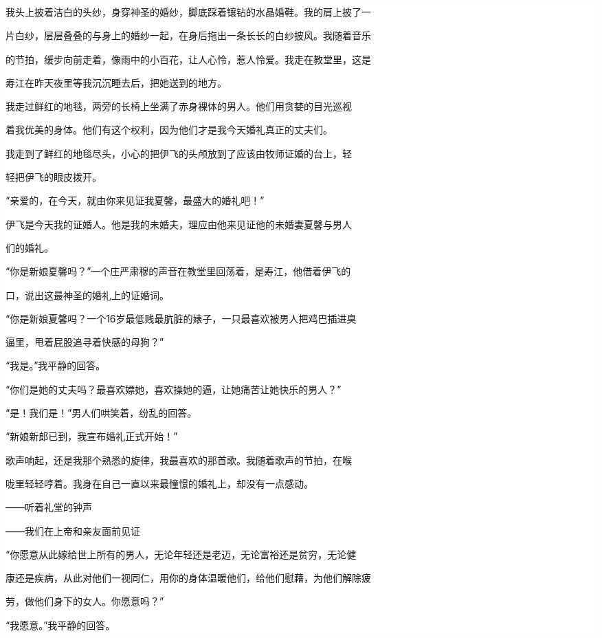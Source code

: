 我头上披着洁白的头纱，身穿神圣的婚纱，脚底踩着镶钻的水晶婚鞋。我的肩上披了一

片白纱，层层叠叠的与身上的婚纱一起，在身后拖出一条长长的白纱披风。我随着音乐

的节拍，缓步向前走着，像雨中的小百花，让人心怜，惹人怜爱。我走在教堂里，这是

寿江在昨天夜里等我沉沉睡去后，把她送到的地方。



我走过鲜红的地毯，两旁的长椅上坐满了赤身裸体的男人。他们用贪婪的目光巡视

着我优美的身体。他们有这个权利，因为他们才是我今天婚礼真正的丈夫们。



我走到了鲜红的地毯尽头，小心的把伊飞的头颅放到了应该由牧师证婚的台上，轻

轻把伊飞的眼皮拨开。



“亲爱的，在今天，就由你来见证我夏馨，最盛大的婚礼吧！”

伊飞是今天我的证婚人。他是我的未婚夫，理应由他来见证他的未婚妻夏馨与男人

们的婚礼。

“你是新娘夏馨吗？”一个庄严肃穆的声音在教堂里回荡着，是寿江，他借着伊飞的

口，说出这最神圣的婚礼上的证婚词。



“你是新娘夏馨吗？一个16岁最低贱最肮脏的婊子，一只最喜欢被男人把鸡巴插进臭

逼里，甩着屁股追寻着快感的母狗？”

“我是。”我平静的回答。



“你们是她的丈夫吗？最喜欢嫖她，喜欢操她的逼，让她痛苦让她快乐的男人？”

“是！我们是！”男人们哄笑着，纷乱的回答。



“新娘新郎已到，我宣布婚礼正式开始！”

歌声响起，还是我那个熟悉的旋律，我最喜欢的那首歌。我随着歌声的节拍，在喉

咙里轻轻哼着。我身在自己一直以来最憧憬的婚礼上，却没有一点感动。



——听着礼堂的钟声



——我们在上帝和亲友面前见证

“你愿意从此嫁给世上所有的男人，无论年轻还是老迈，无论富裕还是贫穷，无论健

康还是疾病，从此对他们一视同仁，用你的身体温暖他们，给他们慰藉，为他们解除疲

劳，做他们身下的女人。你愿意吗？”



“我愿意。”我平静的回答。
